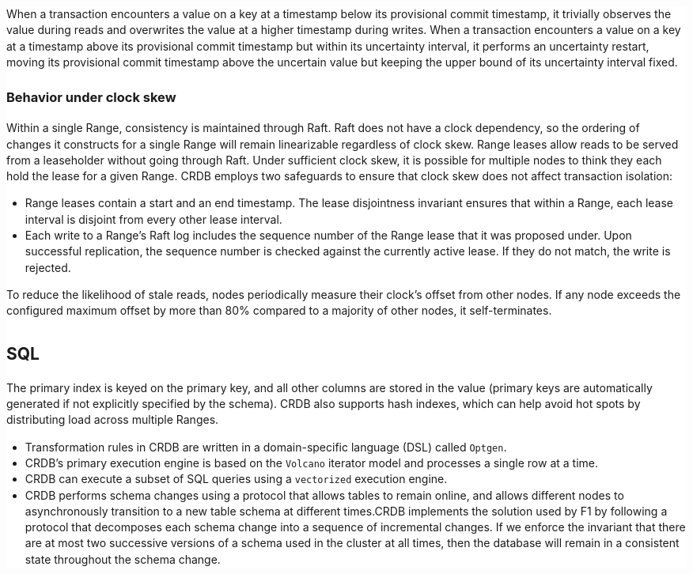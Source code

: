 When a transaction encounters a value on a key at a timestamp below its provisional commit timestamp, it trivially observes the value during reads and overwrites the value at a higher timestamp during writes. When a transaction encounters a value on a key at a timestamp above its provisional commit timestamp but within its uncertainty interval, it performs an uncertainty restart, moving its provisional commit timestamp
above the uncertain value but keeping the upper bound of its uncertainty interval fixed.

### Behavior under clock skew
Within a single Range, consistency is maintained through Raft. Raft does not have a clock dependency, so the ordering of changes it constructs for a single Range will remain linearizable regardless of clock skew. Range leases allow reads to be served from a leaseholder without going through Raft. Under sufficient clock skew, it is possible for multiple nodes to think they each hold the lease for a given Range. CRDB employs two safeguards to ensure that clock skew does not affect transaction isolation:
* Range leases contain a start and an end timestamp. The lease disjointness invariant ensures that within a Range, each lease interval is disjoint from every other lease interval.
* Each write to a Range’s Raft log includes the sequence number of the Range lease that it was proposed under. Upon successful replication, the sequence number is checked against the currently active lease. If they do not match, the write is rejected.

To reduce the likelihood of stale reads, nodes periodically measure their clock’s offset from other nodes. If any node exceeds the configured maximum offset by more than 80% compared to a majority of other nodes, it self-terminates.

## SQL
The primary index is keyed on the primary key, and all other columns are stored in the value (primary keys are automatically generated if not explicitly specified by the schema). CRDB also supports hash indexes, which can help avoid hot spots by distributing load across multiple Ranges.

* Transformation rules in CRDB are written in a domain-specific language (DSL) called `Optgen`.
* CRDB’s primary execution engine is based on the `Volcano` iterator model and processes a single row at a time.
* CRDB can execute a subset of SQL queries using a `vectorized` execution engine.
* CRDB performs schema changes using a protocol that allows tables to remain online, and allows different nodes to asynchronously transition to a new table schema at different times.CRDB implements the solution used by F1 by following a protocol that decomposes each schema change into a
sequence of incremental changes. If we enforce the invariant that there are at most two successive versions of a schema used in the cluster at all times, then the database will remain in a consistent state throughout the schema change.
